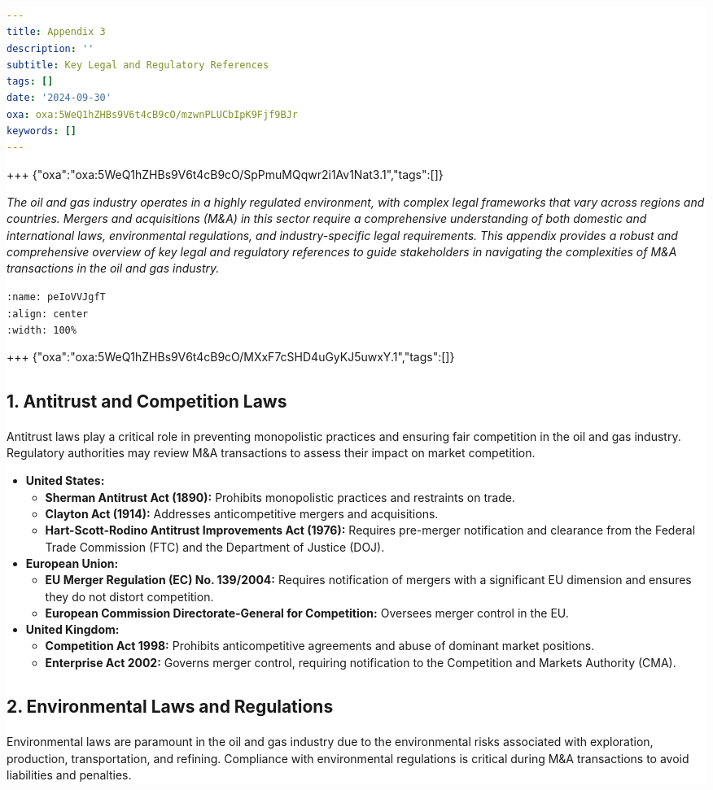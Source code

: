 ```yaml
---
title: Appendix 3
description: ''
subtitle: Key Legal and Regulatory References
tags: []
date: '2024-09-30'
oxa: oxa:5WeQ1hZHBs9V6t4cB9cO/mzwnPLUCbIpK9Fjf9BJr
keywords: []
---
```


+++ {"oxa":"oxa:5WeQ1hZHBs9V6t4cB9cO/SpPmuMQqwr2i1Av1Nat3.1","tags":[]}

*The oil and gas industry operates in a highly regulated environment, with complex legal frameworks that vary across regions and countries. Mergers and acquisitions (M&A) in this sector require a comprehensive understanding of both domestic and international laws, environmental regulations, and industry-specific legal requirements. This appendix provides a robust and comprehensive overview of key legal and regulatory references to guide stakeholders in navigating the complexities of M&A transactions in the oil and gas industry.*

```{figure} images\5WeQ1hZHBs9V6t4cB9cO-qegPEiXHDyetVS4vUUgS-v1.png
:name: peIoVVJgfT
:align: center
:width: 100%
```

+++ {"oxa":"oxa:5WeQ1hZHBs9V6t4cB9cO/MXxF7cSHD4uGyKJ5uwxY.1","tags":[]}

## 1\. Antitrust and Competition Laws

Antitrust laws play a critical role in preventing monopolistic practices and ensuring fair competition in the oil and gas industry. Regulatory authorities may review M&A transactions to assess their impact on market competition.

- **United States:**
  - **Sherman Antitrust Act (1890):** Prohibits monopolistic practices and restraints on trade.
  - **Clayton Act (1914):** Addresses anticompetitive mergers and acquisitions.
  - **Hart-Scott-Rodino Antitrust Improvements Act (1976):** Requires pre-merger notification and clearance from the Federal Trade Commission (FTC) and the Department of Justice (DOJ).
- **European Union:**
  - **EU Merger Regulation (EC) No. 139/2004:** Requires notification of mergers with a significant EU dimension and ensures they do not distort competition.
  - **European Commission Directorate-General for Competition:** Oversees merger control in the EU.
- **United Kingdom:**
  - **Competition Act 1998:** Prohibits anticompetitive agreements and abuse of dominant market positions.
  - **Enterprise Act 2002:** Governs merger control, requiring notification to the Competition and Markets Authority (CMA).

## 2\. Environmental Laws and Regulations

Environmental laws are paramount in the oil and gas industry due to the environmental risks associated with exploration, production, transportation, and refining. Compliance with environmental regulations is critical during M&A transactions to avoid liabilities and penalties.
